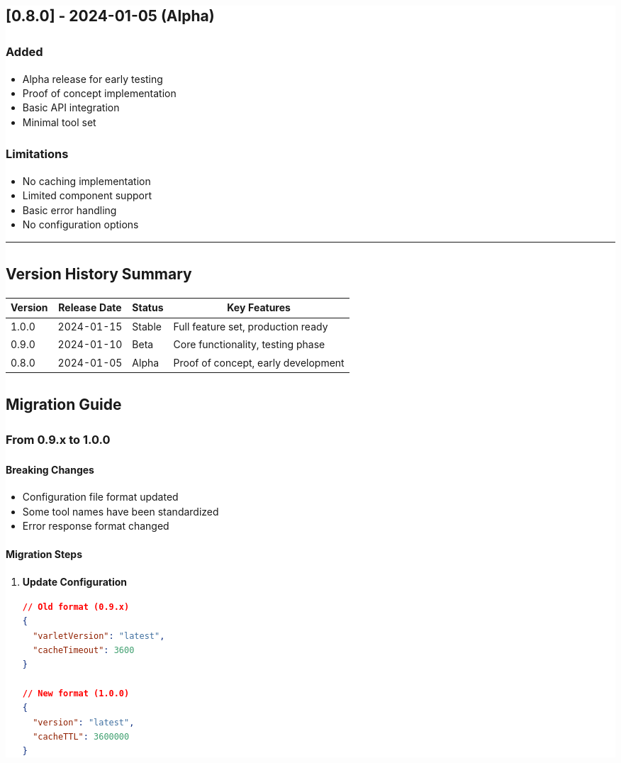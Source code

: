 ## [0.8.0] - 2024-01-05 (Alpha)

### Added
- Alpha release for early testing
- Proof of concept implementation
- Basic API integration
- Minimal tool set

### Limitations
- No caching implementation
- Limited component support
- Basic error handling
- No configuration options

---

## Version History Summary

| Version | Release Date | Status | Key Features |
|---------|--------------|--------|--------------|
| 1.0.0 | 2024-01-15 | Stable | Full feature set, production ready |
| 0.9.0 | 2024-01-10 | Beta | Core functionality, testing phase |
| 0.8.0 | 2024-01-05 | Alpha | Proof of concept, early development |

## Migration Guide

### From 0.9.x to 1.0.0

#### Breaking Changes
- Configuration file format updated
- Some tool names have been standardized
- Error response format changed

#### Migration Steps

1. **Update Configuration**
   ```json
   // Old format (0.9.x)
   {
     "varletVersion": "latest",
     "cacheTimeout": 3600
   }
   
   // New format (1.0.0)
   {
     "version": "latest",
     "cacheTTL": 3600000
   }
   ```
